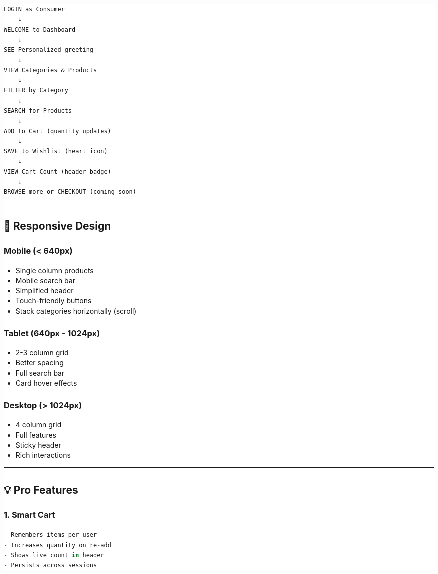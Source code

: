 ```
LOGIN as Consumer
    ↓
WELCOME to Dashboard
    ↓
SEE Personalized greeting
    ↓
VIEW Categories & Products
    ↓
FILTER by Category
    ↓
SEARCH for Products
    ↓
ADD to Cart (quantity updates)
    ↓
SAVE to Wishlist (heart icon)
    ↓
VIEW Cart Count (header badge)
    ↓
BROWSE more or CHECKOUT (coming soon)
```

---

## 📱 Responsive Design

### **Mobile (< 640px)**
- Single column products
- Mobile search bar
- Simplified header
- Touch-friendly buttons
- Stack categories horizontally (scroll)

### **Tablet (640px - 1024px)**
- 2-3 column grid
- Better spacing
- Full search bar
- Card hover effects

### **Desktop (> 1024px)**
- 4 column grid
- Full features
- Sticky header
- Rich interactions

---

## 💡 Pro Features

### **1. Smart Cart**
```typescript
- Remembers items per user
- Increases quantity on re-add
- Shows live count in header
- Persists across sessions
```
